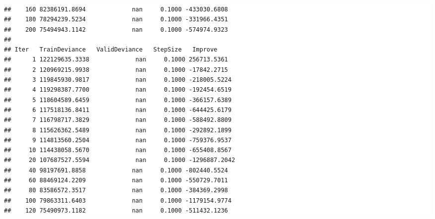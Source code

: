     ##    160 82386191.8694             nan     0.1000 -433030.6808
    ##    180 78294239.5234             nan     0.1000 -331966.4351
    ##    200 75494943.1142             nan     0.1000 -574974.9323
    ## 
    ## Iter   TrainDeviance   ValidDeviance   StepSize   Improve
    ##      1 122129635.3338             nan     0.1000 256713.5361
    ##      2 120969215.9938             nan     0.1000 -17842.2715
    ##      3 119845930.9817             nan     0.1000 -218005.5224
    ##      4 119298387.7700             nan     0.1000 -192454.6519
    ##      5 118604589.6459             nan     0.1000 -366157.6389
    ##      6 117518136.8411             nan     0.1000 -644425.6179
    ##      7 116798717.3829             nan     0.1000 -588492.8809
    ##      8 115626362.5489             nan     0.1000 -292892.1899
    ##      9 114813560.2504             nan     0.1000 -759376.9537
    ##     10 114438058.5670             nan     0.1000 -655408.8567
    ##     20 107687527.5594             nan     0.1000 -1296887.2042
    ##     40 98197691.8858             nan     0.1000 -802440.5524
    ##     60 88469124.2209             nan     0.1000 -550729.7011
    ##     80 83586572.3517             nan     0.1000 -384369.2998
    ##    100 79863311.6403             nan     0.1000 -1179154.9774
    ##    120 75490973.1182             nan     0.1000 -511432.1236